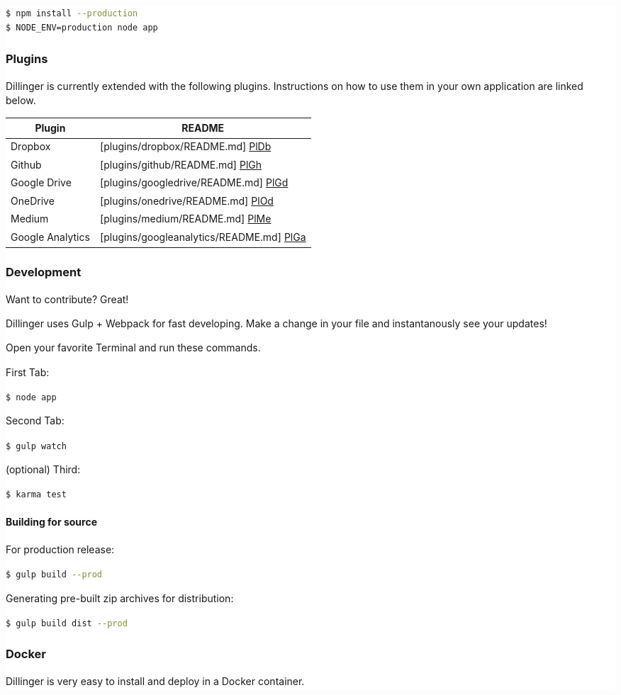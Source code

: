 ```sh
$ npm install --production
$ NODE_ENV=production node app
```

### Plugins

Dillinger is currently extended with the following plugins. Instructions on how to use them in your own application are linked below.

| Plugin | README |
| ------ | ------ |
| Dropbox | [plugins/dropbox/README.md] [PlDb] |
| Github | [plugins/github/README.md] [PlGh] |
| Google Drive | [plugins/googledrive/README.md] [PlGd] |
| OneDrive | [plugins/onedrive/README.md] [PlOd] |
| Medium | [plugins/medium/README.md] [PlMe] |
| Google Analytics | [plugins/googleanalytics/README.md] [PlGa] |


### Development

Want to contribute? Great!

Dillinger uses Gulp + Webpack for fast developing.
Make a change in your file and instantanously see your updates!

Open your favorite Terminal and run these commands.

First Tab:
```sh
$ node app
```

Second Tab:
```sh
$ gulp watch
```

(optional) Third:
```sh
$ karma test
```
#### Building for source
For production release:
```sh
$ gulp build --prod
```
Generating pre-built zip archives for distribution:
```sh
$ gulp build dist --prod
```
### Docker
Dillinger is very easy to install and deploy in a Docker container.


[//]: # (These are reference links used in the body of this note and get stripped out when the markdown processor does its job. There is no need to format nicely because it shouldn't be seen. Thanks SO - http://stackoverflow.com/questions/4823468/store-comments-in-markdown-syntax)
   [dill]: <https://github.com/joemccann/dillinger>
   [git-repo-url]: <https://github.com/joemccann/dillinger.git>
   [john gruber]: <http://daringfireball.net>
   [df1]: <http://daringfireball.net/projects/markdown/>
   [markdown-it]: <https://github.com/markdown-it/markdown-it>
   [Ace Editor]: <http://ace.ajax.org>
   [node.js]: <http://nodejs.org>
   [Twitter Bootstrap]: <http://twitter.github.com/bootstrap/>
   [jQuery]: <http://jquery.com>
   [@tjholowaychuk]: <http://twitter.com/tjholowaychuk>
   [express]: <http://expressjs.com>
   [AngularJS]: <http://angularjs.org>
   [Gulp]: <http://gulpjs.com>
   [PlDb]: <https://github.com/joemccann/dillinger/tree/master/plugins/dropbox/README.md>
   [PlGh]: <https://github.com/joemccann/dillinger/tree/master/plugins/github/README.md>
   [PlGd]: <https://github.com/joemccann/dillinger/tree/master/plugins/googledrive/README.md>
   [PlOd]: <https://github.com/joemccann/dillinger/tree/master/plugins/onedrive/README.md>
   [PlMe]: <https://github.com/joemccann/dillinger/tree/master/plugins/medium/README.md>
   [PlGa]: <https://github.com/RahulHP/dillinger/blob/master/plugins/googleanalytics/README.md>